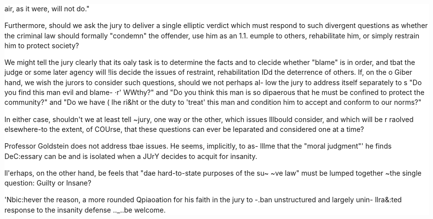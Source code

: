 air, as it were, will not do." 

Furthermore, should we ask the jury to 
deliver a single elliptic verdict which must 
respond to such divergent questions as 
whether the criminal law should formally 
"condemn" the offender, use him as an 
1.1. 
eumple to others, rehabilitate him, or 
simply restrain him to protect society? 

We might tell the jury clearly that its 
oaly task is to determine the facts and to 
clecide whether "blame" is in order, and 
tbat the judge or some later agency will 
!lis 
decide the issues of restraint, rehabilitation 
IDd the deterrence of others. If, on the 
o 
Giber hand, we wish the jurors to consider 
such questions, should we not perhaps al-
low the jury to address itself separately to 
s 
"Do you find this man evil and blame-
·r' 
WWthy?" and "Do you think this man is so 
dipaerous that he must be confined to 
protect the community?" and "Do we have 
( lhe ri&ht or the duty to 'treat' this man and 
condition him to accept and conform to 
our norms?" 

In either case, shouldn't we at least tell 
~jury, one way or the other, which issues 
lllbould consider, and which will be 
r 
raolved elsewhere-to the extent, of 
COUrse, that these questions can ever be 
leparated and considered one at a time? 

Professor Goldstein does not address 
tbae issues. He seems, implicitly, to as-
lllme that the "moral judgment"' he finds 
DeC:essary can be and is isolated when 
a JUrY decides to acquit for insanity. 

ll'erhaps, on the other hand, be feels that 
"dae hard-to-state purposes of the su~ 
~ve law" must be lumped together 
~the single question: Guilty or Insane? 

'Nbic:hever the reason, a more rounded 
Qpiaoation for his faith in the jury to 
-.ban unstructured and largely unin-
llra&:ted response to the insanity defense 
.._..be welcome. 

